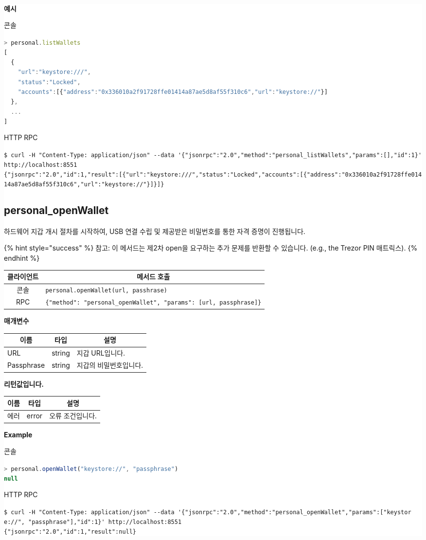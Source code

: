 **예시**

콘솔
``` javascript
> personal.listWallets
[
  {
    "url":"keystore:///", 
    "status":"Locked",
    "accounts":[{"address":"0x336010a2f91728ffe01414a87ae5d8af55f310c6","url":"keystore://"}]
  },
  ...
]
```
HTTP RPC
```shell
$ curl -H "Content-Type: application/json" --data '{"jsonrpc":"2.0","method":"personal_listWallets","params":[],"id":1}' http://localhost:8551
{"jsonrpc":"2.0","id":1,"result":[{"url":"keystore:///","status":"Locked","accounts":[{"address":"0x336010a2f91728ffe01414a87ae5d8af55f310c6","url":"keystore://"}]}]}
```

## personal_openWallet <a id="personal_openwallet"></a>

하드웨어 지갑 개시 절차를 시작하여, USB 연결 수립 및 제공받은 비밀번호를 통한 자격 증명이 진행됩니다.

{% hint style="success" %}
참고: 이 메서드는 제2차 open을 요구하는 추가 문제를 반환할 수 있습니다. (e.g., the Trezor PIN 매트릭스).
{% endhint %}

| 클라이언트 | 메서드 호출                                                           |
|:-----:| ---------------------------------------------------------------- |
|  콘솔   | `personal.openWallet(url, passhrase)`                            |
|  RPC  | `{"method": "personal_openWallet", "params": [url, passphrase]}` |

**매개변수**

| 이름         | 타입     | 설명           |
| ---------- | ------ | ------------ |
| URL        | string | 지갑 URL입니다.   |
| Passphrase | string | 지갑의 비밀번호입니다. |

**리턴값입니다.**

| 이름 | 타입    | 설명        |
| -- | ----- | --------- |
| 에러 | error | 오류 조건입니다. |

**Example**

콘솔
``` javascript
> personal.openWallet("keystore://", "passphrase")
null
```
HTTP RPC
```shell
$ curl -H "Content-Type: application/json" --data '{"jsonrpc":"2.0","method":"personal_openWallet","params":["keystore://", "passphrase"],"id":1}' http://localhost:8551
{"jsonrpc":"2.0","id":1,"result":null}
```
